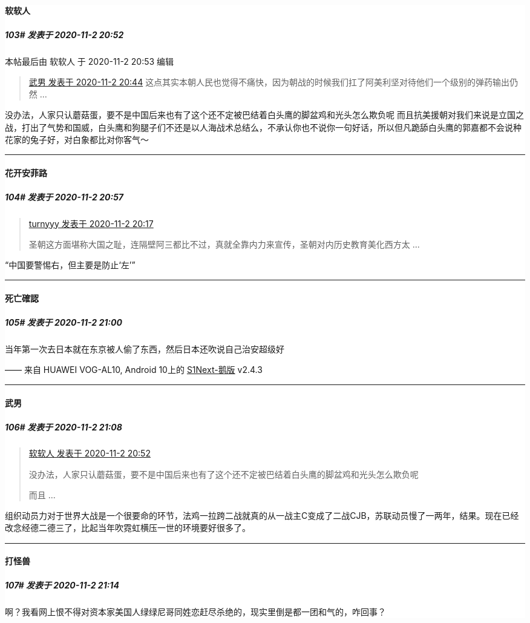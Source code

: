 ####  软软人  
##### 103#       发表于 2020-11-2 20:52


 本帖最后由 软软人 于 2020-11-2 20:53 编辑 
<blockquote><a href="httphttps://bbs.saraba1st.com/2b/forum.php?mod=redirect&amp;goto=findpost&amp;pid=49263168&amp;ptid=1969856" target="_blank">武男 发表于 2020-11-2 20:44</a>
这点其实本朝人民也觉得不痛快，因为朝战的时候我们扛了阿美利坚对待他们一个级别的弹药输出仍然 ...</blockquote>
没办法，人家只认蘑菇蛋，要不是中国后来也有了这个还不定被巴结着白头鹰的脚盆鸡和光头怎么欺负呢
而且抗美援朝对我们来说是立国之战，打出了气势和国威，白头鹰和狗腿子们不还是以人海战术总结么，不承认你也不说你一句好话，所以但凡跪舔白头鹰的郭嘉都不会说种花家的兔子好，对白象都比对你客气～


-----

####  花开安菲路  
##### 104#       发表于 2020-11-2 20:57


<blockquote><a href="httphttps://bbs.saraba1st.com/2b/forum.php?mod=redirect&amp;goto=findpost&amp;pid=49262897&amp;ptid=1969856" target="_blank">turnyyy 发表于 2020-11-2 20:17</a>

圣朝这方面堪称大国之耻，连隔壁阿三都比不过，真就全靠内力来宣传，圣朝对内历史教育美化西方太 ...</blockquote>
“中国要警惕右，但主要是防止‘左’”


-----

####  死亡確認  
##### 105#       发表于 2020-11-2 21:00


当年第一次去日本就在东京被人偷了东西，然后日本还吹说自己治安超级好

—— 来自 HUAWEI VOG-AL10, Android 10上的 [S1Next-鹅版](https://github.com/ykrank/S1-Next/releases) v2.4.3


-----

####  武男  
##### 106#       发表于 2020-11-2 21:08


<blockquote><a href="httphttps://bbs.saraba1st.com/2b/forum.php?mod=redirect&amp;goto=findpost&amp;pid=49263235&amp;ptid=1969856" target="_blank">软软人 发表于 2020-11-2 20:52</a>

没办法，人家只认蘑菇蛋，要不是中国后来也有了这个还不定被巴结着白头鹰的脚盆鸡和光头怎么欺负呢

而且 ...</blockquote>
组织动员力对于世界大战是一个很要命的环节，法鸡一拉跨二战就真的从一战主C变成了二战CJB，苏联动员慢了一两年，结果。现在已经改念经德二德三了，比起当年吹霓虹横压一世的环境要好很多了。


-----

####  打怪兽  
##### 107#       发表于 2020-11-2 21:14


啊？我看网上恨不得对资本家美国人绿绿尼哥同姓恋赶尽杀绝的，现实里倒是都一团和气的，咋回事？
